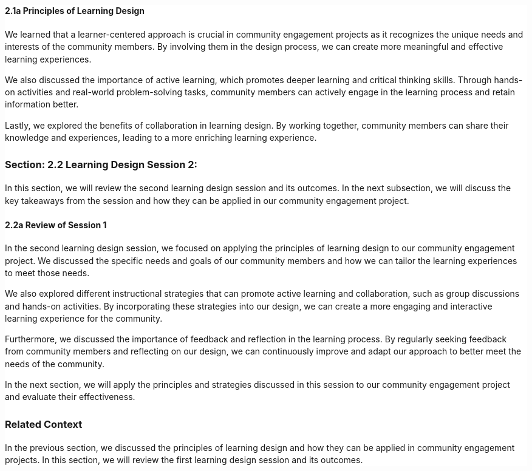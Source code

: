 

#### 2.1a Principles of Learning Design



We learned that a learner-centered approach is crucial in community engagement projects as it recognizes the unique needs and interests of the community members. By involving them in the design process, we can create more meaningful and effective learning experiences.



We also discussed the importance of active learning, which promotes deeper learning and critical thinking skills. Through hands-on activities and real-world problem-solving tasks, community members can actively engage in the learning process and retain information better.



Lastly, we explored the benefits of collaboration in learning design. By working together, community members can share their knowledge and experiences, leading to a more enriching learning experience.



### Section: 2.2 Learning Design Session 2:



In this section, we will review the second learning design session and its outcomes. In the next subsection, we will discuss the key takeaways from the session and how they can be applied in our community engagement project.



#### 2.2a Review of Session 1



In the second learning design session, we focused on applying the principles of learning design to our community engagement project. We discussed the specific needs and goals of our community members and how we can tailor the learning experiences to meet those needs.



We also explored different instructional strategies that can promote active learning and collaboration, such as group discussions and hands-on activities. By incorporating these strategies into our design, we can create a more engaging and interactive learning experience for the community.



Furthermore, we discussed the importance of feedback and reflection in the learning process. By regularly seeking feedback from community members and reflecting on our design, we can continuously improve and adapt our approach to better meet the needs of the community.



In the next section, we will apply the principles and strategies discussed in this session to our community engagement project and evaluate their effectiveness. 





### Related Context

In the previous section, we discussed the principles of learning design and how they can be applied in community engagement projects. In this section, we will review the first learning design session and its outcomes.
